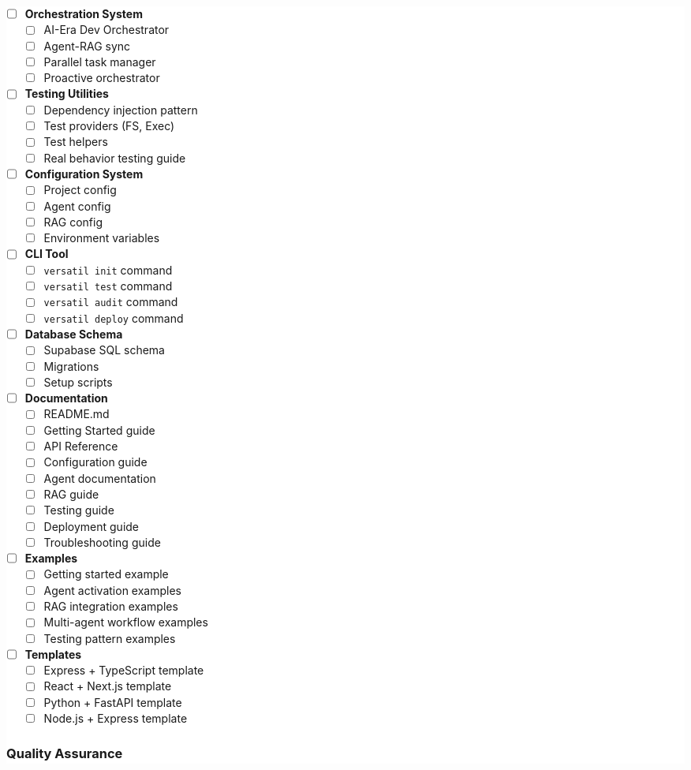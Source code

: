 - [ ] **Orchestration System**
  - [ ] AI-Era Dev Orchestrator
  - [ ] Agent-RAG sync
  - [ ] Parallel task manager
  - [ ] Proactive orchestrator

- [ ] **Testing Utilities**
  - [ ] Dependency injection pattern
  - [ ] Test providers (FS, Exec)
  - [ ] Test helpers
  - [ ] Real behavior testing guide

- [ ] **Configuration System**
  - [ ] Project config
  - [ ] Agent config
  - [ ] RAG config
  - [ ] Environment variables

- [ ] **CLI Tool**
  - [ ] `versatil init` command
  - [ ] `versatil test` command
  - [ ] `versatil audit` command
  - [ ] `versatil deploy` command

- [ ] **Database Schema**
  - [ ] Supabase SQL schema
  - [ ] Migrations
  - [ ] Setup scripts

- [ ] **Documentation**
  - [ ] README.md
  - [ ] Getting Started guide
  - [ ] API Reference
  - [ ] Configuration guide
  - [ ] Agent documentation
  - [ ] RAG guide
  - [ ] Testing guide
  - [ ] Deployment guide
  - [ ] Troubleshooting guide

- [ ] **Examples**
  - [ ] Getting started example
  - [ ] Agent activation examples
  - [ ] RAG integration examples
  - [ ] Multi-agent workflow examples
  - [ ] Testing pattern examples

- [ ] **Templates**
  - [ ] Express + TypeScript template
  - [ ] React + Next.js template
  - [ ] Python + FastAPI template
  - [ ] Node.js + Express template

### Quality Assurance
